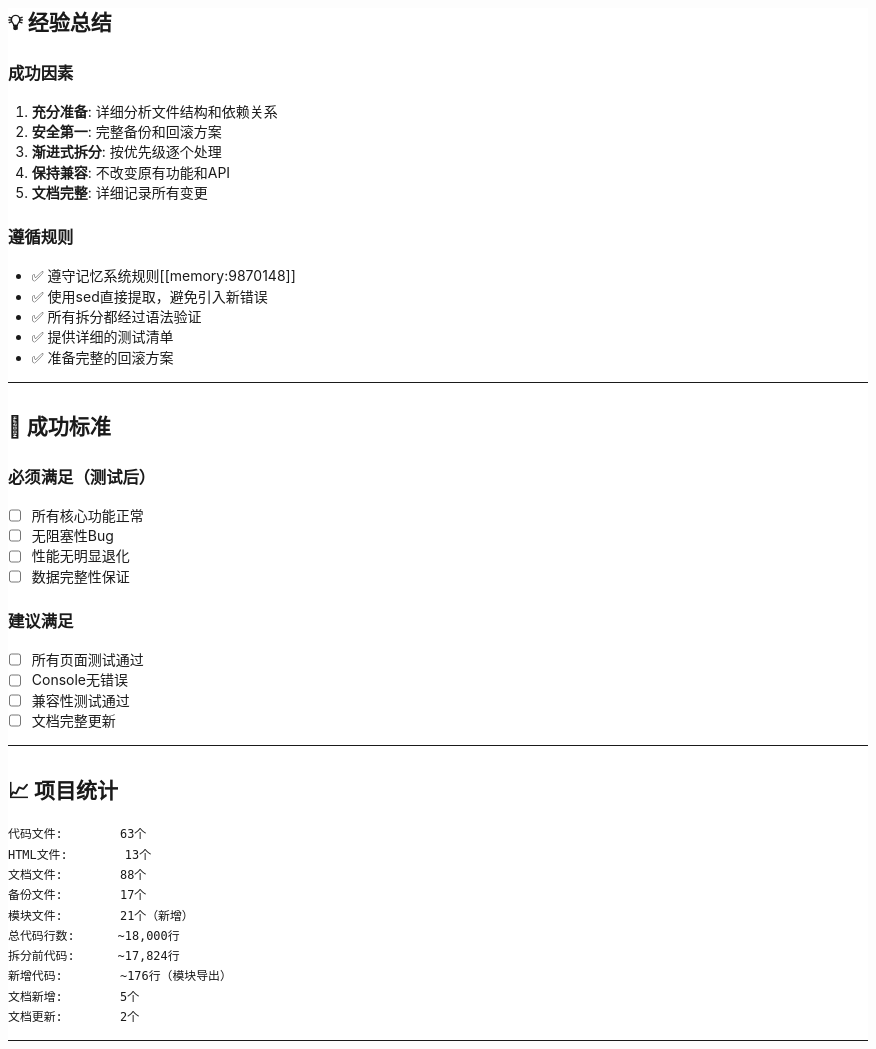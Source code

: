 ## 💡 经验总结

### 成功因素
1. **充分准备**: 详细分析文件结构和依赖关系
2. **安全第一**: 完整备份和回滚方案
3. **渐进式拆分**: 按优先级逐个处理
4. **保持兼容**: 不改变原有功能和API
5. **文档完整**: 详细记录所有变更

### 遵循规则
- ✅ 遵守记忆系统规则[[memory:9870148]]
- ✅ 使用sed直接提取，避免引入新错误
- ✅ 所有拆分都经过语法验证
- ✅ 提供详细的测试清单
- ✅ 准备完整的回滚方案

---

## 🎯 成功标准

### 必须满足（测试后）
- [ ] 所有核心功能正常
- [ ] 无阻塞性Bug
- [ ] 性能无明显退化
- [ ] 数据完整性保证

### 建议满足
- [ ] 所有页面测试通过
- [ ] Console无错误
- [ ] 兼容性测试通过
- [ ] 文档完整更新

---

## 📈 项目统计

```
代码文件:        63个
HTML文件:        13个
文档文件:        88个
备份文件:        17个
模块文件:        21个（新增）
总代码行数:      ~18,000行
拆分前代码:      ~17,824行
新增代码:        ~176行（模块导出）
文档新增:        5个
文档更新:        2个
```

---